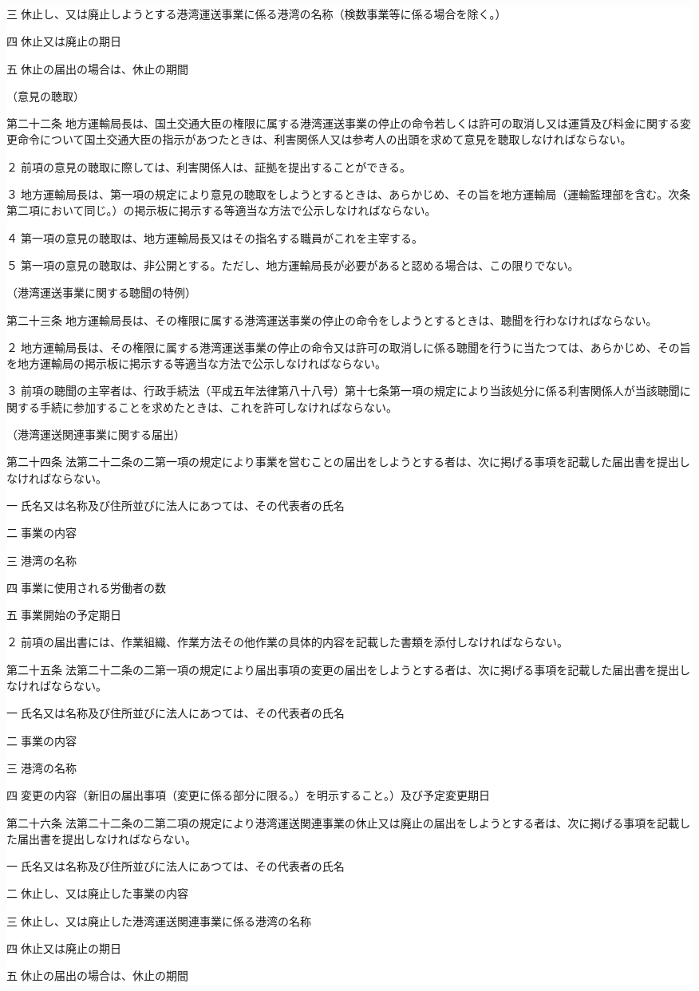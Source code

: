 三 休止し、又は廃止しようとする港湾運送事業に係る港湾の名称（検数事業等に係る場合を除く。）

四 休止又は廃止の期日

五 休止の届出の場合は、休止の期間

（意見の聴取）

第二十二条 地方運輸局長は、国土交通大臣の権限に属する港湾運送事業の停止の命令若しくは許可の取消し又は運賃及び料金に関する変更命令について国土交通大臣の指示があつたときは、利害関係人又は参考人の出頭を求めて意見を聴取しなければならない。

２ 前項の意見の聴取に際しては、利害関係人は、証拠を提出することができる。

３ 地方運輸局長は、第一項の規定により意見の聴取をしようとするときは、あらかじめ、その旨を地方運輸局（運輸監理部を含む。次条第二項において同じ。）の掲示板に掲示する等適当な方法で公示しなければならない。

４ 第一項の意見の聴取は、地方運輸局長又はその指名する職員がこれを主宰する。

５ 第一項の意見の聴取は、非公開とする。ただし、地方運輸局長が必要があると認める場合は、この限りでない。

（港湾運送事業に関する聴聞の特例）

第二十三条 地方運輸局長は、その権限に属する港湾運送事業の停止の命令をしようとするときは、聴聞を行わなければならない。

２ 地方運輸局長は、その権限に属する港湾運送事業の停止の命令又は許可の取消しに係る聴聞を行うに当たつては、あらかじめ、その旨を地方運輸局の掲示板に掲示する等適当な方法で公示しなければならない。

３ 前項の聴聞の主宰者は、行政手続法（平成五年法律第八十八号）第十七条第一項の規定により当該処分に係る利害関係人が当該聴聞に関する手続に参加することを求めたときは、これを許可しなければならない。

（港湾運送関連事業に関する届出）

第二十四条 法第二十二条の二第一項の規定により事業を営むことの届出をしようとする者は、次に掲げる事項を記載した届出書を提出しなければならない。

一 氏名又は名称及び住所並びに法人にあつては、その代表者の氏名

二 事業の内容

三 港湾の名称

四 事業に使用される労働者の数

五 事業開始の予定期日

２ 前項の届出書には、作業組織、作業方法その他作業の具体的内容を記載した書類を添付しなければならない。

第二十五条 法第二十二条の二第一項の規定により届出事項の変更の届出をしようとする者は、次に掲げる事項を記載した届出書を提出しなければならない。

一 氏名又は名称及び住所並びに法人にあつては、その代表者の氏名

二 事業の内容

三 港湾の名称

四 変更の内容（新旧の届出事項（変更に係る部分に限る。）を明示すること。）及び予定変更期日

第二十六条 法第二十二条の二第二項の規定により港湾運送関連事業の休止又は廃止の届出をしようとする者は、次に掲げる事項を記載した届出書を提出しなければならない。

一 氏名又は名称及び住所並びに法人にあつては、その代表者の氏名

二 休止し、又は廃止した事業の内容

三 休止し、又は廃止した港湾運送関連事業に係る港湾の名称

四 休止又は廃止の期日

五 休止の届出の場合は、休止の期間
